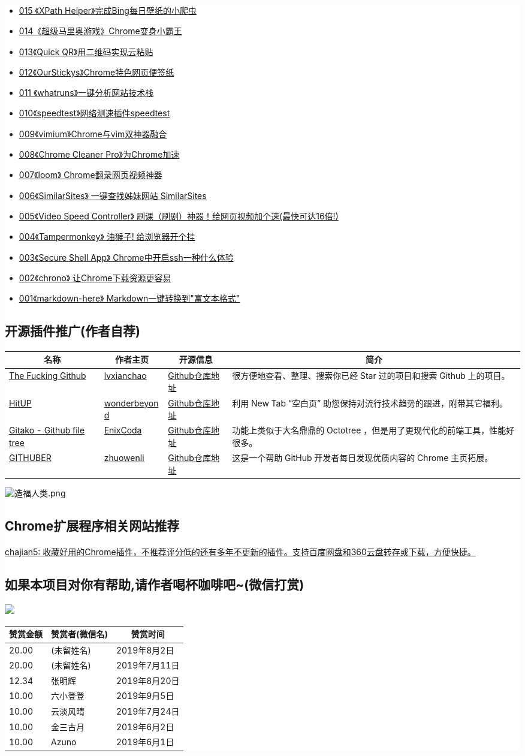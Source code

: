 * [015 《XPath Helper》完成Bing每日壁纸的小爬虫](https://www.v2fy.com/p/015_xpath_helper/)

* [014《超级马里奥游戏》Chrome变身小霸王](https://www.v2fy.com/p/014_chao_ji_ma_li_ao_you_xi/)

* [013《Quick QR》用二维码实现云粘贴](https://www.v2fy.com/p/013_quick_qr/)

* [012《OurStickys》Chrome特色网页便签纸](https://www.v2fy.com/p/012_ourstickys/)

* [011 《whatruns》一键分析网站技术栈](https://www.v2fy.com/p/011_whatruns/)

* [010《speedtest》网络测速插件speedtest](https://www.v2fy.com/p/010_speedtest/)

* [009《vimium》Chrome与vim双神器融合](https://www.v2fy.com/p/009_vimium/)

* [008《Chrome Cleaner Pro》为Chrome加速](https://www.v2fy.com/p/008_chrome_cleaner_pro/)

* [007《loom》 Chrome翻录网页视频神器](https://www.v2fy.com/p/007_loom/)

* [006《SimilarSites》 一键查找姊妹网站 SimilarSites](https://www.v2fy.com/p/006_similarsites/)

* [005《Video Speed Controller》 刷课（刷剧）神器！给网页视频加个速(最快可达16倍!)](https://www.v2fy.com/p/005_video_speed_controller/)

* [004《Tampermonkey》 油猴子! 给浏览器开个挂](https://www.v2fy.com/p/004_tampermonkey/)

* [003《Secure Shell App》 Chrome中开启ssh一种什么体验](https://www.v2fy.com/p/003_secure_shell_app/)

* [002《chrono》 让Chrome下载资源更容易](https://www.v2fy.com/p/002_chrono/)

* [001《markdown-here》 Markdown一键转换到"富文本格式"](https://www.v2fy.com/p/001_markdown_here/)


## 开源插件推广(作者自荐)

| 名称 | 作者主页 | 开源信息 | 简介 |
| -- | -- | -- | -- |
| [The Fucking Github](https://chrome.google.com/webstore/detail/the-fucking-github/agajobpbaphiohkbkjigcalebbfmofdo)| [lvxianchao](https://github.com/lvxianchao) | [Github仓库地址](https://github.com/lvxianchao/the-fucking-github) | 很方便地查看、整理、搜索你已经 Star 过的项目和搜索 Github 上的项目。 |
| [HitUP](https://chrome.google.com/webstore/detail/hitup/eiokaohkigpbonodjcbjpecbnccijkjb)| [wonderbeyond](https://github.com/wonderbeyond) | [Github仓库地址](https://github.com/wonderbeyond/HitUP) | 利用 New Tab “空白页” 助您保持对流行技术趋势的跟进，附带其它福利。 |
| [Gitako - Github file tree](https://chrome.google.com/webstore/detail/gitako-github-file-tree/giljefjcheohhamkjphiebfjnlphnokk)| [EnixCoda](https://github.com/EnixCoda) | [Github仓库地址](https://github.com/EnixCoda/Gitako) | 功能上类似于大名鼎鼎的 Octotree ，但是用了更现代化的前端工具，性能好很多。 |
| [GITHUBER](https://chrome.google.com/webstore/detail/githuber/janmcneaglgklfljjcpihkkomeghljnf)| [zhuowenli](https://github.com/zhuowenli) | [Github仓库地址](https://github.com/zhuowenli/githuber) | 这是一个帮助 GitHub 开发者每日发现优质内容的 Chrome 主页拓展。 |

![造福人类.png](https://www.v2fy.com/asset/README/60c92f0de3d44bb7a612d08e2e1f3d18.png)

## Chrome扩展程序相关网站推荐


[chajian5: 收藏好用的Chrome插件，不推荐评分低的还有多年不更新的插件。支持百度网盘和360云盘转存或下载，方便快捷。](https://www.chajian5.com/)



## 如果本项目对你有帮助,请作者喝杯咖啡吧~(微信打赏)

![](https://www.v2fy.com/asset/README/c4fdea49e11241e392d6bcaa33855897.png)

| 赞赏金额 | 赞赏者(微信名) | 赞赏时间|
| --- | --- | --- |
| 20.00 | (未留姓名) | 2019年8月2日 |
| 20.00 | (未留姓名) | 2019年7月11日 |
| 12.34 | 张明辉 | 2019年8月20日 |
| 10.00 | 六小登登 | 2019年9月5日 |
| 10.00 | 云淡风晴 | 2019年7月24日 |
| 10.00 | 金三古月 | 2019年6月2日 |
| 10.00 | Azuno | 2019年6月1日 |